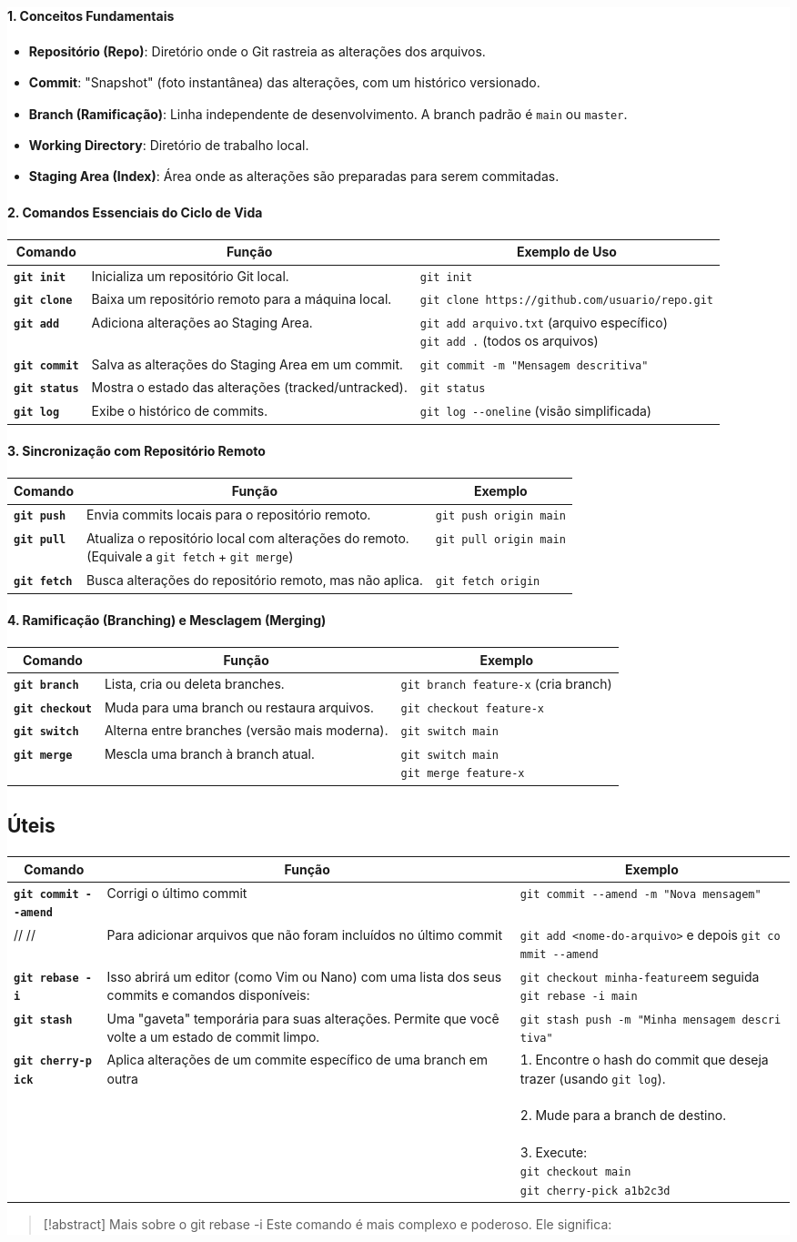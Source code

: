 #### **1. Conceitos Fundamentais**

- **Repositório (Repo)**: Diretório onde o Git rastreia as alterações dos arquivos.
    
- **Commit**: "Snapshot" (foto instantânea) das alterações, com um histórico versionado.
    
- **Branch (Ramificação)**: Linha independente de desenvolvimento. A branch padrão é `main` ou `master`.
    
- **Working Directory**: Diretório de trabalho local.
    
- **Staging Area (Index)**: Área onde as alterações são preparadas para serem commitadas.

#### **2. Comandos Essenciais do Ciclo de Vida**

|Comando|Função|Exemplo de Uso|
|---|---|---|
|**`git init`**|Inicializa um repositório Git local.|`git init`|
|**`git clone`**|Baixa um repositório remoto para a máquina local.|`git clone https://github.com/usuario/repo.git`|
|**`git add`**|Adiciona alterações ao Staging Area.|`git add arquivo.txt` (arquivo específico)  <br>`git add .` (todos os arquivos)|
|**`git commit`**|Salva as alterações do Staging Area em um commit.|`git commit -m "Mensagem descritiva"`|
|**`git status`**|Mostra o estado das alterações (tracked/untracked).|`git status`|
|**`git log`**|Exibe o histórico de commits.|`git log --oneline` (visão simplificada)|

#### **3. Sincronização com Repositório Remoto**

|Comando|Função|Exemplo|
|---|---|---|
|**`git push`**|Envia commits locais para o repositório remoto.|`git push origin main`|
|**`git pull`**|Atualiza o repositório local com alterações do remoto.  <br>(Equivale a `git fetch` + `git merge`)|`git pull origin main`|
|**`git fetch`**|Busca alterações do repositório remoto, mas não aplica.|`git fetch origin`|

#### **4. Ramificação (Branching) e Mesclagem (Merging)**

| Comando            | Função                                        | Exemplo                                      |
| ------------------ | --------------------------------------------- | -------------------------------------------- |
| **`git branch`**   | Lista, cria ou deleta branches.               | `git branch feature-x` (cria branch)         |
| **`git checkout`** | Muda para uma branch ou restaura arquivos.    | `git checkout feature-x`                     |
| **`git switch`**   | Alterna entre branches (versão mais moderna). | `git switch main`                            |
| **`git merge`**    | Mescla uma branch à branch atual.             | `git switch main`  <br>`git merge feature-x` |

## Úteis

| Comando                  | Função                                                                                            | Exemplo                                                                                                                                                                                    |
| ------------------------ | ------------------------------------------------------------------------------------------------- | ------------------------------------------------------------------------------------------------------------------------------------------------------------------------------------------ |
| **`git commit --amend`** | Corrigi o último commit                                                                           | `git commit --amend -m "Nova mensagem"`                                                                                                                                                    |
| // //                    | Para adicionar arquivos que não foram incluídos no último commit                                  | `git add <nome-do-arquivo>` e depois `git commit --amend`                                                                                                                                  |
| **`git rebase -i`**      | Isso abrirá um editor (como Vim ou Nano) com uma lista dos seus commits e comandos disponíveis:   | `git checkout minha-feature`em seguida<br>`git rebase -i main`                                                                                                                             |
| **`git stash`**          | Uma "gaveta" temporária para suas alterações. Permite que você volte a um estado de commit limpo. | `git stash push -m "Minha mensagem descritiva"`                                                                                                                                            |
| **`git cherry-pick`**    | Aplica alterações de um commite específico de uma branch em outra                                 | 1. Encontre o hash do commit que deseja trazer (usando `git log`).<br>    <br>2. Mude para a branch de destino.<br>    <br>3. Execute:<br>`git checkout main`<br>`git cherry-pick a1b2c3d` |
> [!abstract] Mais sobre o git rebase -i
>Este comando é mais complexo e poderoso. Ele significa: 